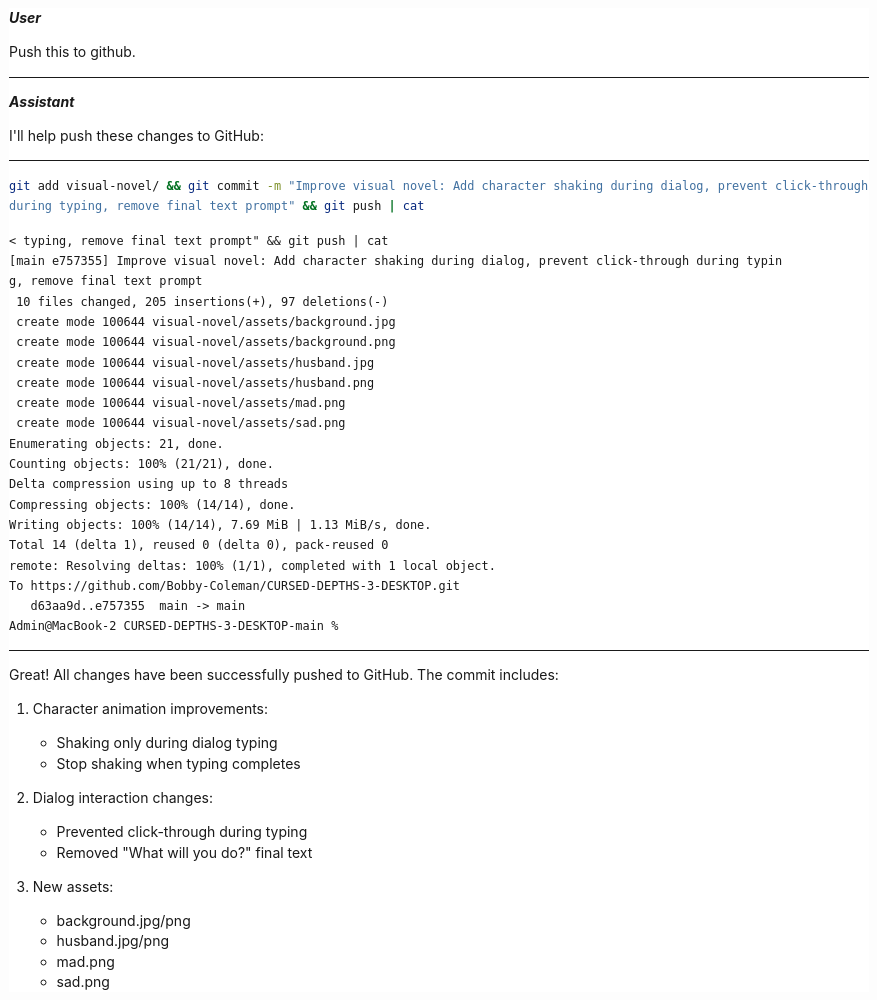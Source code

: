 
_**User**_

Push this to github. 

---

_**Assistant**_

I'll help push these changes to GitHub:

---

```bash
git add visual-novel/ && git commit -m "Improve visual novel: Add character shaking during dialog, prevent click-through during typing, remove final text prompt" && git push | cat
```

```
< typing, remove final text prompt" && git push | cat
[main e757355] Improve visual novel: Add character shaking during dialog, prevent click-through during typin
g, remove final text prompt
 10 files changed, 205 insertions(+), 97 deletions(-)
 create mode 100644 visual-novel/assets/background.jpg
 create mode 100644 visual-novel/assets/background.png
 create mode 100644 visual-novel/assets/husband.jpg
 create mode 100644 visual-novel/assets/husband.png
 create mode 100644 visual-novel/assets/mad.png
 create mode 100644 visual-novel/assets/sad.png
Enumerating objects: 21, done.
Counting objects: 100% (21/21), done.
Delta compression using up to 8 threads
Compressing objects: 100% (14/14), done.
Writing objects: 100% (14/14), 7.69 MiB | 1.13 MiB/s, done.
Total 14 (delta 1), reused 0 (delta 0), pack-reused 0
remote: Resolving deltas: 100% (1/1), completed with 1 local object.
To https://github.com/Bobby-Coleman/CURSED-DEPTHS-3-DESKTOP.git
   d63aa9d..e757355  main -> main
Admin@MacBook-2 CURSED-DEPTHS-3-DESKTOP-main %
```

---

Great! All changes have been successfully pushed to GitHub. The commit includes:

1. Character animation improvements:
   - Shaking only during dialog typing
   - Stop shaking when typing completes

2. Dialog interaction changes:
   - Prevented click-through during typing
   - Removed "What will you do?" final text

3. New assets:
   - background.jpg/png
   - husband.jpg/png
   - mad.png
   - sad.png
